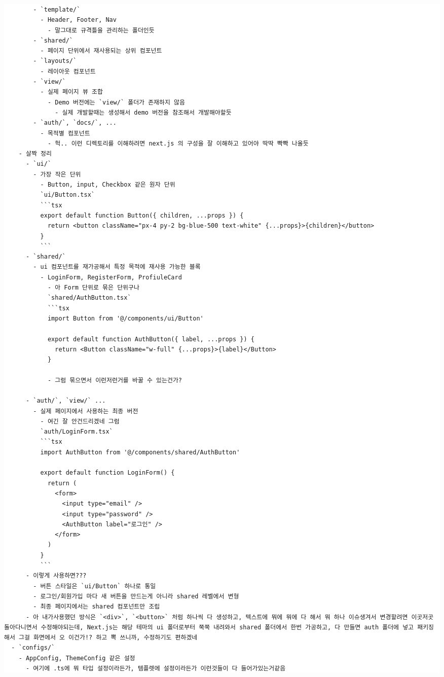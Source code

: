             - `template/`
              - Header, Footer, Nav
                - 말그대로 규격틀을 관리하는 폴더인듯
            - `shared/`
              - 페이지 단위에서 재사용되는 상위 컴포넌트
            - `layouts/`
              - 레이아웃 컴포넌트
            - `view/`
              - 실제 페이지 뷰 조합
                - Demo 버전에는 `view/` 폴더가 존재하지 않음
                  - 실제 개발할때는 생성해서 demo 버전을 참조해서 개발해야할듯
            - `auth/`, `docs/`, ...
              - 목적별 컴포넌트
                - 헉.. 이런 디렉토리를 이해하려면 next.js 의 구성을 잘 이해하고 있어야 딱딱 빡빡 나올듯
        - 살짝 정리
          - `ui/`
            - 가장 작은 단위
              - Button, input, Checkbox 같은 원자 단위
              `ui/Button.tsx`
              ```tsx
              export default function Button({ children, ...props }) {
                return <button className="px-4 py-2 bg-blue-500 text-white" {...props}>{children}</button>
              }
              ```
          - `shared/`
            - ui 컴포넌트를 재가공해서 특정 목적에 재사용 가능한 블록
              - LoginForm, RegisterForm, ProfiuleCard
                - 아 Form 단위로 묶은 단위구나
                `shared/AuthButton.tsx`
                ```tsx
                import Button from '@/components/ui/Button'

                export default function AuthButton({ label, ...props }) {
                  return <Button className="w-full" {...props}>{label}</Button>
                }

                - 그럼 묶으면서 이런저런거를 바꿀 수 있는건가?
              
          - `auth/`, `view/` ... 
            - 실제 페이지에서 사용하는 최종 버전
              - 여긴 잘 안건드리겠네 그럼
              `auth/LoginForm.tsx`
              ```tsx
              import AuthButton from '@/components/shared/AuthButton'

              export default function LoginForm() {
                return (
                  <form>
                    <input type="email" />
                    <input type="password" />
                    <AuthButton label="로그인" />
                  </form>
                )
              }
              ```
          - 이렇게 사용하면???
            - 버튼 스타일은 `ui/Button` 하나로 통일
            - 로그인/회원가입 마다 새 버튼을 만드는게 아니라 shared 레벨에서 변형
            - 최종 페이지에서는 shared 컴포넌트만 조립
          - 아 내가사용했던 방식은 `<div>`, `<button>` 처럼 하나씩 다 생성하고, 텍스트에 뭐에 뭐에 다 해서 뭐 하나 이슈생겨서 변경할려면 이곳저곳 돌아다니면서 수정해야되는데, Next.js는 해당 테마의 ui 폴더로부터 쭉쭉 내려와서 shared 폴더에서 한번 가공하고, 다 만들면 auth 폴더에 넣고 패키징 해서 그걸 화면에서 오 이건가!? 하고 뽁 쓰니까, 수정하기도 편하겠네
      - `configs/`
        - AppConfig, ThemeConfig 같은 설정
          - 여기에 .ts에 뭐 타입 설정이라든가, 템플렛에 설정이라든가 이런것들이 다 들어가있는거같음